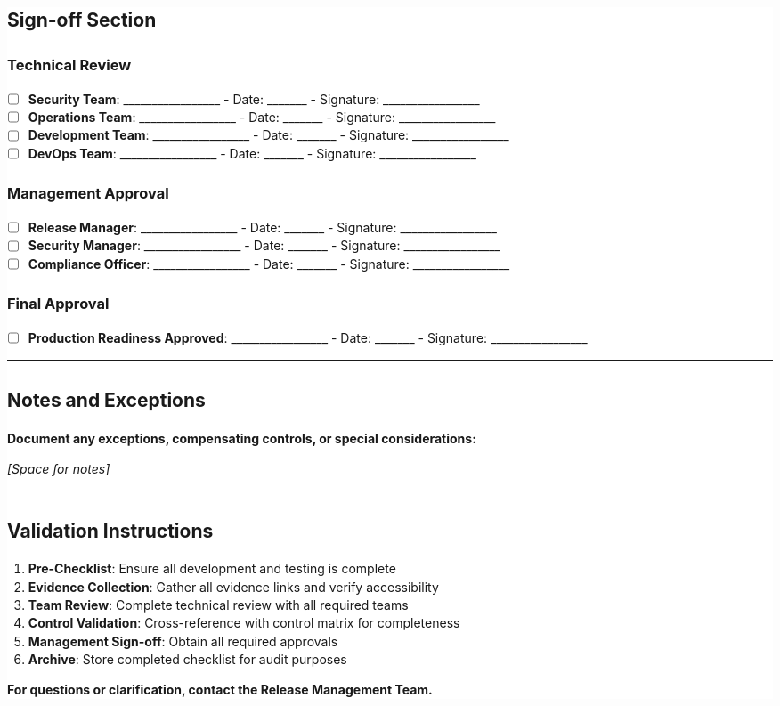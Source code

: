 
## Sign-off Section

### Technical Review
- [ ] **Security Team**: _________________ - Date: _______ - Signature: _________________
- [ ] **Operations Team**: _________________ - Date: _______ - Signature: _________________
- [ ] **Development Team**: _________________ - Date: _______ - Signature: _________________
- [ ] **DevOps Team**: _________________ - Date: _______ - Signature: _________________

### Management Approval
- [ ] **Release Manager**: _________________ - Date: _______ - Signature: _________________
- [ ] **Security Manager**: _________________ - Date: _______ - Signature: _________________
- [ ] **Compliance Officer**: _________________ - Date: _______ - Signature: _________________

### Final Approval
- [ ] **Production Readiness Approved**: _________________ - Date: _______ - Signature: _________________

---

## Notes and Exceptions

**Document any exceptions, compensating controls, or special considerations:**

_[Space for notes]_

---

## Validation Instructions

1. **Pre-Checklist**: Ensure all development and testing is complete
2. **Evidence Collection**: Gather all evidence links and verify accessibility
3. **Team Review**: Complete technical review with all required teams
4. **Control Validation**: Cross-reference with control matrix for completeness
5. **Management Sign-off**: Obtain all required approvals
6. **Archive**: Store completed checklist for audit purposes

**For questions or clarification, contact the Release Management Team.**